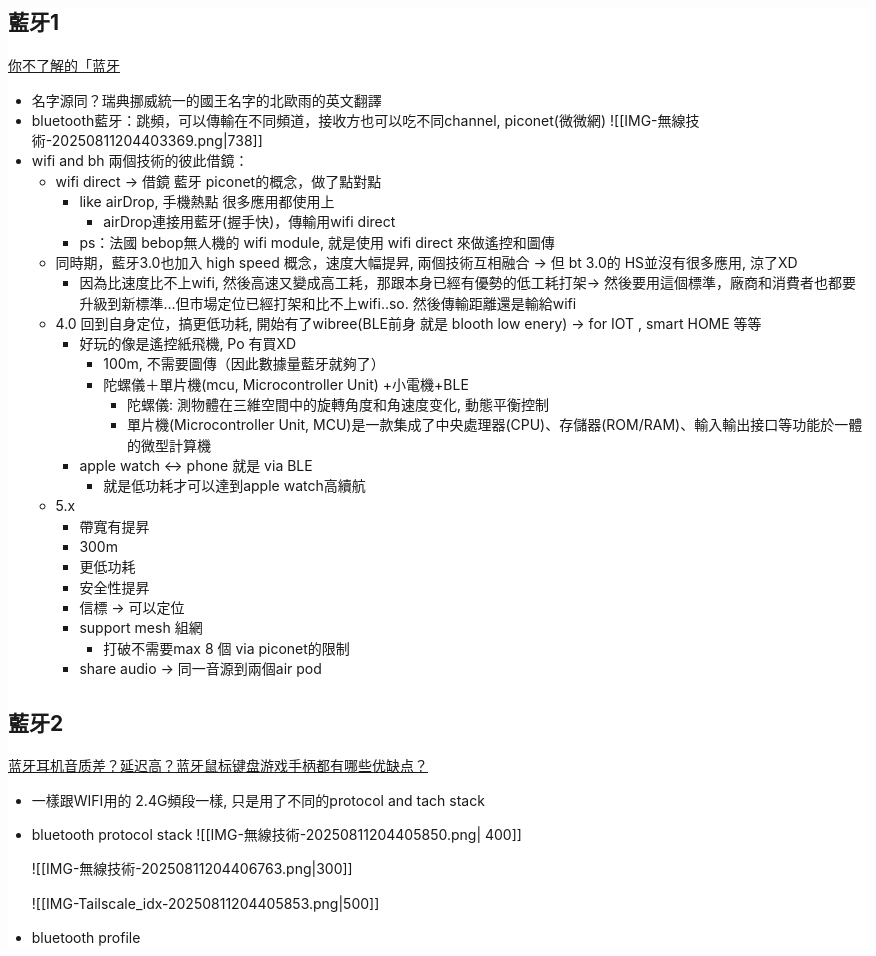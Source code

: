 
## 藍牙1

[你不了解的「蓝牙](https://www.youtube.com/watch?v=Hn0Nt9qW0IU&list=PLqybz7NWybwULxQ2xMyUND_x2ziMLbn7R&index=3)

- 名字源同？瑞典挪威統一的國王名字的北歐雨的英文翻譯
- bluetooth藍牙：跳頻，可以傳輸在不同頻道，接收方也可以吃不同channel, piconet(微微網)
	![[IMG-無線技術-20250811204403369.png|738]]
- wifi and bh 兩個技術的彼此借鏡：
    - wifi direct → 借鏡 藍牙 piconet的概念，做了點對點
        - like airDrop, 手機熱點 很多應用都使用上
            - airDrop連接用藍牙(握手快)，傳輸用wifi direct
        - ps：法國 bebop無人機的 wifi module, 就是使用 wifi direct 來做遙控和圖傳
    - 同時期，藍牙3.0也加入 high speed 概念，速度大幅提昇, 兩個技術互相融合 → 但 bt 3.0的 HS並沒有很多應用, 涼了XD
        - 因為比速度比不上wifi, 然後高速又變成高工耗，那跟本身已經有優勢的低工耗打架→ 然後要用這個標準，廠商和消費者也都要升級到新標準…但市場定位已經打架和比不上wifi..so. 然後傳輸距離還是輸給wifi
    - 4.0 回到自身定位，搞更低功耗, 開始有了wibree(BLE前身 就是 blooth low enery) → for IOT , smart HOME 等等
        - 好玩的像是遙控紙飛機, Po 有買XD
            - 100m, 不需要圖傳（因此數據量藍牙就夠了）
            - 陀螺儀＋單片機(mcu, Microcontroller Unit) +小電機+BLE
                - 陀螺儀: 測物體在三維空間中的旋轉角度和角速度变化, 動態平衡控制
                - 單片機(Microcontroller Unit, MCU)是一款集成了中央處理器(CPU)、存儲器(ROM/RAM)、輸入輸出接口等功能於一體的微型計算機
        - apple watch ↔ phone 就是 via BLE
            - 就是低功耗才可以達到apple watch高續航
    - 5.x
        - 帶寬有提昇
        - 300m
        - 更低功耗
        - 安全性提昇
        - 信標 → 可以定位
        - support mesh 組網
            - 打破不需要max 8 個 via piconet的限制
        - share audio → 同一音源到兩個air pod


## 藍牙2

[蓝牙耳机音质差？延迟高？蓝牙鼠标键盘游戏手柄都有哪些优缺点？](https://www.youtube.com/watch?v=nw_dqxh4ikY&list=PLqybz7NWybwULxQ2xMyUND_x2ziMLbn7R&index=4)

- 一樣跟WIFI用的 2.4G頻段一樣, 只是用了不同的protocol and tach stack
- bluetooth protocol stack
    ![[IMG-無線技術-20250811204405850.png| 400]]
    
    ![[IMG-無線技術-20250811204406763.png|300]]
    
    ![[IMG-Tailscale_idx-20250811204405853.png|500]]
    
- bluetooth profile
    